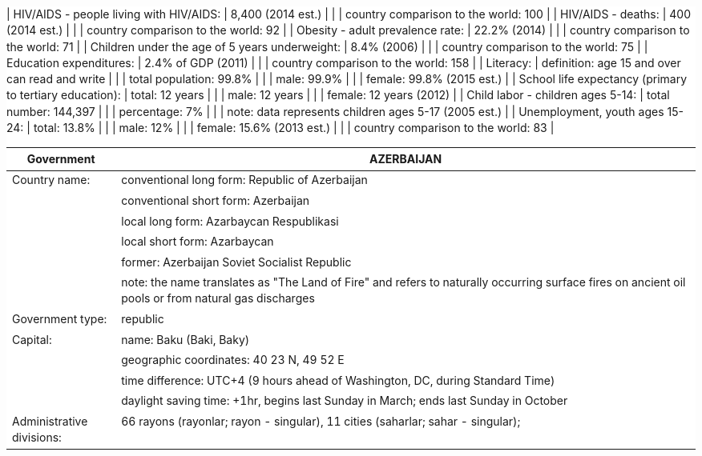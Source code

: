 | HIV/AIDS - people living with HIV/AIDS: | 8,400 (2014 est.) |
| | country comparison to the world:  100 |
| HIV/AIDS - deaths: | 400 (2014 est.) |
| | country comparison to the world:  92 |
| Obesity - adult prevalence rate: | 22.2% (2014) |
| | country comparison to the world:  71 |
| Children under the age of 5 years underweight: | 8.4% (2006) |
| | country comparison to the world:  75 |
| Education expenditures: | 2.4% of GDP (2011) |
| | country comparison to the world:  158 |
| Literacy: | definition: age 15 and over can read and write |
| | total population: 99.8% |
| | male: 99.9% |
| | female: 99.8% (2015 est.) |
| School life expectancy (primary to tertiary education): | total: 12 years |
| | male: 12 years |
| | female: 12 years (2012) |
| Child labor - children ages 5-14: | total number: 144,397 |
| | percentage: 7% |
| | note: data represents children ages 5-17 (2005 est.) |
| Unemployment, youth ages 15-24: | total: 13.8% |
| | male: 12% |
| | female: 15.6% (2013 est.) |
| | country comparison to the world:  83 |

| Government | AZERBAIJAN |
| --- | --- |
| Country name: | conventional long form: Republic of Azerbaijan |
| | conventional short form: Azerbaijan |
| | local long form: Azarbaycan Respublikasi |
| | local short form: Azarbaycan |
| | former: Azerbaijan Soviet Socialist Republic |
| | note: the name translates as "The Land of Fire" and refers to naturally occurring surface fires on ancient oil pools or from natural gas discharges |
| Government type: | republic |
| Capital: | name: Baku (Baki, Baky) |
| | geographic coordinates: 40 23 N, 49 52 E |
| | time difference: UTC+4 (9 hours ahead of Washington, DC, during Standard Time) |
| | daylight saving time: +1hr, begins last Sunday in March; ends last Sunday in October |
| Administrative divisions: | 66 rayons (rayonlar; rayon - singular), 11 cities (saharlar; sahar - singular); |